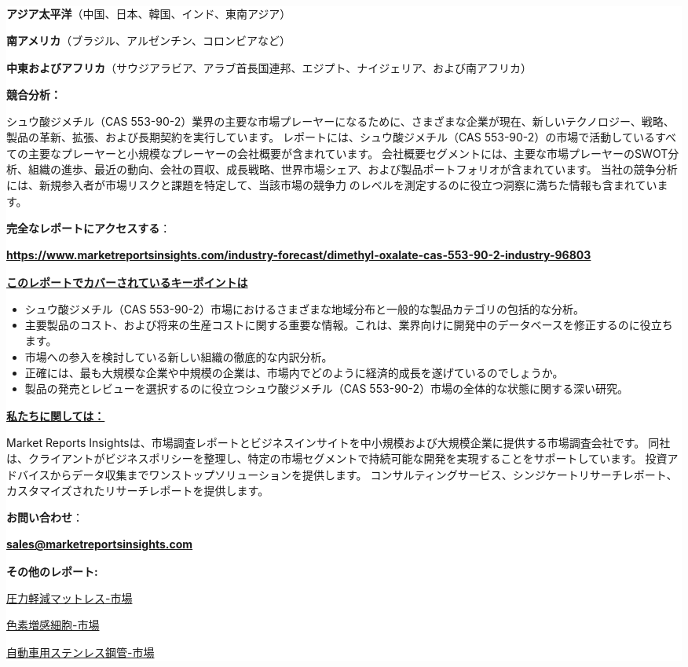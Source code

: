 <strong>アジア太平洋</strong>（中国、日本、韓国、インド、東南アジア）



<strong>南アメリカ</strong>（ブラジル、アルゼンチン、コロンビアなど）



<strong>中東およびアフリカ</strong>（サウジアラビア、アラブ首長国連邦、エジプト、ナイジェリア、および南アフリカ）



<strong>競合分析：</strong>

シュウ酸ジメチル（CAS 553-90-2）業界の主要な市場プレーヤーになるために、さまざまな企業が現在、新しいテクノロジー、戦略、製品の革新、拡張、および長期契約を実行しています。 レポートには、シュウ酸ジメチル（CAS 553-90-2）の市場で活動しているすべての主要なプレーヤーと小規模なプレーヤーの会社概要が含まれています。 会社概要セグメントには、主要な市場プレーヤーのSWOT分析、組織の進歩、最近の動向、会社の買収、成長戦略、世界市場シェア、および製品ポートフォリオが含まれています。 当社の競争分析には、新規参入者が市場リスクと課題を特定して、当該市場の競争力 のレベルを測定するのに役立つ洞察に満ちた情報も含まれています。



<strong>完全なレポートにアクセスする</strong>：

<a href=https://www.marketreportsinsights.com/industry-forecast/dimethyl-oxalate-cas-553-90-2-industry-96803>

<strong><u>https://www.marketreportsinsights.com/industry-forecast/dimethyl-oxalate-cas-553-90-2-industry-96803</u></strong></a>



<strong><u><b>このレポートでカバーされているキーポイントは</b></u></strong>
<ul>
  <li>シュウ酸ジメチル（CAS 553-90-2）市場におけるさまざまな地域分布と一般的な製品カテゴリの包括的な分析。</li>
  <li>主要製品のコスト、および将来の生産コストに関する重要な情報。これは、業界向けに開発中のデータベースを修正するのに役立ちます。</li>
  <li>市場への参入を検討している新しい組織の徹底的な内訳分析。</li>
  <li>正確には、最も大規模な企業や中規模の企業は、市場内でどのように経済的成長を遂げているのでしょうか。</li>
  <li>製品の発売とレビューを選択するのに役立つシュウ酸ジメチル（CAS 553-90-2）市場の全体的な状態に関する深い研究。</li>
</ul>


<strong><u><b>私たちに関しては：</b></u></strong>

Market Reports Insightsは、市場調査レポートとビジネスインサイトを中小規模および大規模企業に提供する市場調査会社です。 同社は、クライアントがビジネスポリシーを整理し、特定の市場セグメントで持続可能な開発を実現することをサポートしています。 投資アドバイスからデータ収集までワンストップソリューションを提供します。 コンサルティングサービス、シンジケートリサーチレポート、カスタマイズされたリサーチレポートを提供します。



<strong><b>お問い合わせ</b></strong>：

<a href=mailto:sales@marketreportsinsights.com>

<strong><u>sales@marketreportsinsights.com</u></strong></a>



<strong>その他のレポート:</strong>

<a href=https://www.linkedin.com/pulse/圧力軽減マットレス-市場-2023-収益と成長ドライバー-2030-efknf/>圧力軽減マットレス-市場</a>

<a href=https://www.linkedin.com/pulse/色素増感細胞-市場-2023-swot-分析と最新イノベーション-2030-pr-news-hub-ggqff/>色素増感細胞-市場</a>

<a href=https://www.linkedin.com/pulse/自動車用ステンレス鋼管-市場-2023-収益と成長ドライバー-2030-stb3f/>自動車用ステンレス鋼管-市場</a>
